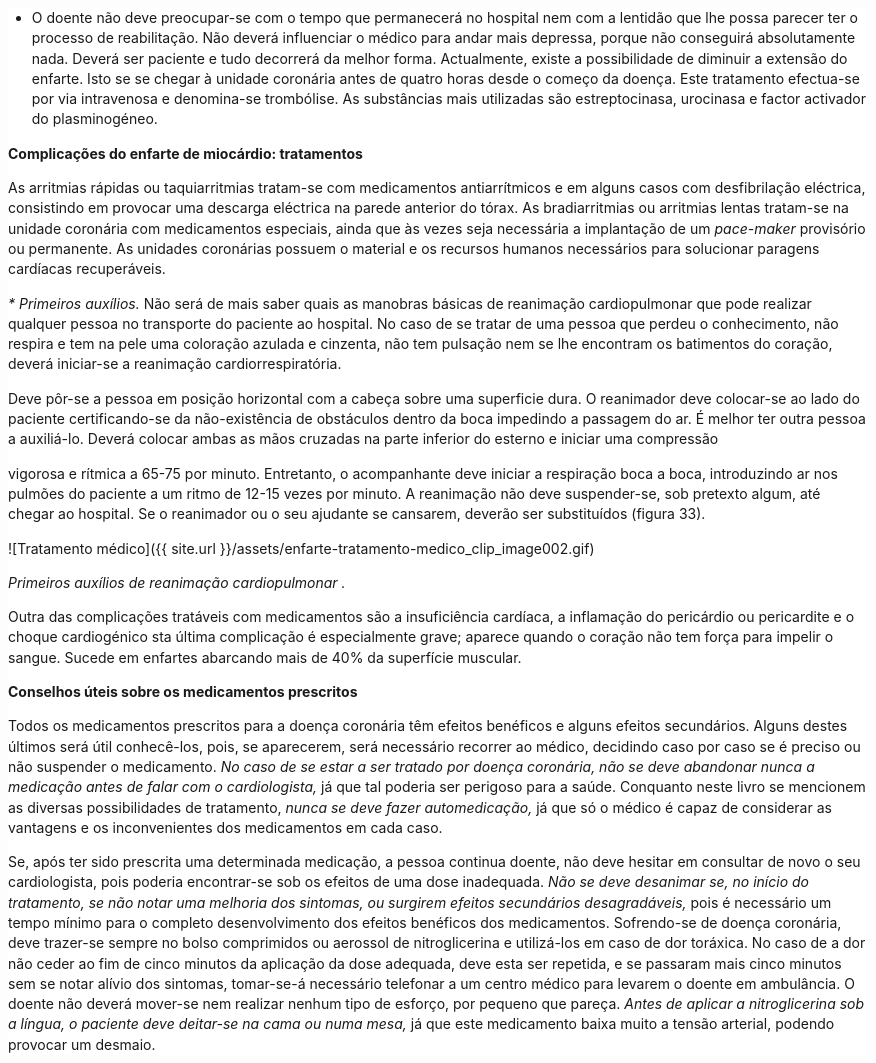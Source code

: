 * O doente não deve preocupar-se com o tempo que permanecerá no hospital nem com a lentidão que lhe possa parecer ter o processo de reabilitação. Não deverá influenciar o médico para andar mais depressa, porque não conseguirá absolutamente nada. Deverá ser paciente e tudo decorrerá da melhor forma.
Actualmente, existe a possibilidade de diminuir a extensão do enfarte. Isto se se chegar à unidade coronária antes de quatro horas desde o começo da doença. Este tratamento efectua-se por via intravenosa e denomina-se trombólise. As substâncias mais utilizadas são estreptocinasa, urocinasa e factor activador do plasminogéneo.

<strong>Complicações do enfarte de miocárdio: tratamentos</strong>

As arritmias rápidas ou taquiarritmias tratam-se com medicamentos antiarrítmicos e em alguns casos com desfibrilação eléctrica, consistindo em provocar uma descarga eléctrica na parede anterior do tórax.
As bradiarritmias ou arritmias lentas tra­tam-se na unidade coronária com medi­camentos especiais, ainda que às vezes seja necessária a implantação de um <em>pace-maker </em>provisório ou permanente.
As unidades coronárias possuem o material e os recursos humanos necessários para solucionar paragens cardíacas recuperáveis.

<em>* Primeiros auxílios. </em>Não será de mais sa­ber quais as manobras básicas de reanimação cardiopulmonar que pode realizar qualquer pessoa no transporte do paciente ao hospital.
No caso de se tratar de uma pessoa que perdeu o conhecimento, não respira e tem na pele uma coloração azulada e cinzenta, não tem pulsação nem se lhe encontram os batimentos do coração, deverá iniciar-se a reanimação cardiorrespiratória.

Deve pôr-se a pessoa em posição horizontal com a cabeça sobre uma superficie dura. O reanimador deve colocar-se ao lado do paciente certificando-se da não-existência de obstáculos dentro da boca impedindo a passagem do ar. É melhor ter outra pessoa a auxiliá-lo. Deverá colocar ambas as mãos cruzadas na parte infe­rior do esterno e iniciar uma compressão

vigorosa e rítmica a 65-75 por minuto. Entretanto, o acompanhante deve iniciar a respiração boca a boca, introduzindo ar nos pulmões do paciente a um ritmo de 12-15 vezes por minuto. A reanimação não deve suspender­-se, sob pretexto algum, até chegar ao hospital. Se o reanimador ou o seu ajudante se cansarem, deverão ser substituídos (figura 33).

![Tratamento médico]({{ site.url }}/assets/enfarte-tratamento-medico_clip_image002.gif)

<em>Primeiros auxílios de reanimação </em><em>cardiopulmonar .</em>

Outra das complicações tratáveis com medicamentos são a insuficiência cardíaca, a inflamação do pericárdio ou pericardite e o choque cardiogénico sta última complicação é especialmente grave; aparece quando o coração não tem força para impelir o sangue. Sucede em enfartes abarcando mais de 40% da superfície muscular.

<strong>Conselhos úteis </strong><strong>sobre os medicamentos prescritos</strong>

Todos os medicamentos prescritos para a doença coronária têm efeitos benéficos e alguns efeitos secundários. Alguns destes últimos será útil conhecê-los, pois, se apa­recerem, será necessário recorrer ao médico, decidindo caso por caso se é preciso ou não suspender o medicamento.
<em>No caso de se estar a ser tratado por doença coronária, não se deve abandonar nunca a medicação antes de falar com o cardiologista, </em>já que tal poderia ser perigoso para a saúde.
Conquanto neste livro se mencionem as diversas possibilidades de tratamento, <em>nunca se deve fazer automedicação, </em>já que só o médico é capaz de considerar as vantagens e os inconvenientes dos medicamentos em cada caso.

Se, após ter sido prescrita uma determinada medicação, a pessoa continua doente, não deve hesitar em consultar de novo o seu cardiologista, pois poderia encontrar-se sob os efeitos de uma dose inadequada.
<em>Não se deve desanimar se, no início do tratamento, se não notar uma melhoria dos sintomas, ou surgirem efeitos secundários desagradáveis, </em>pois é necessário um tempo mínimo para o completo desenvolvimento dos efeitos benéficos dos medicamentos.
Sofrendo-se de doença coronária, deve trazer­-se sempre no bolso comprimidos ou aerossol de nitroglicerina e utilizá-los em caso de dor toráxica. No caso de a dor não ceder ao fim de cinco minutos da aplicação da dose adequada, deve esta ser repetida, e se passaram mais cinco minutos sem se notar alívio dos sintomas, tomar­-se-á necessário telefonar a um centro médico para levarem o doente em ambulância. O doente não deverá mover-se nem realizar nenhum tipo de esforço, por pequeno que pareça.
<em>Antes de aplicar a nitroglicerina sob a língua, o </em><em>paciente deve deitar-se na cama ou numa mesa, </em>já que este medicamento baixa muito a tensão arterial, podendo provocar um desmaio.
